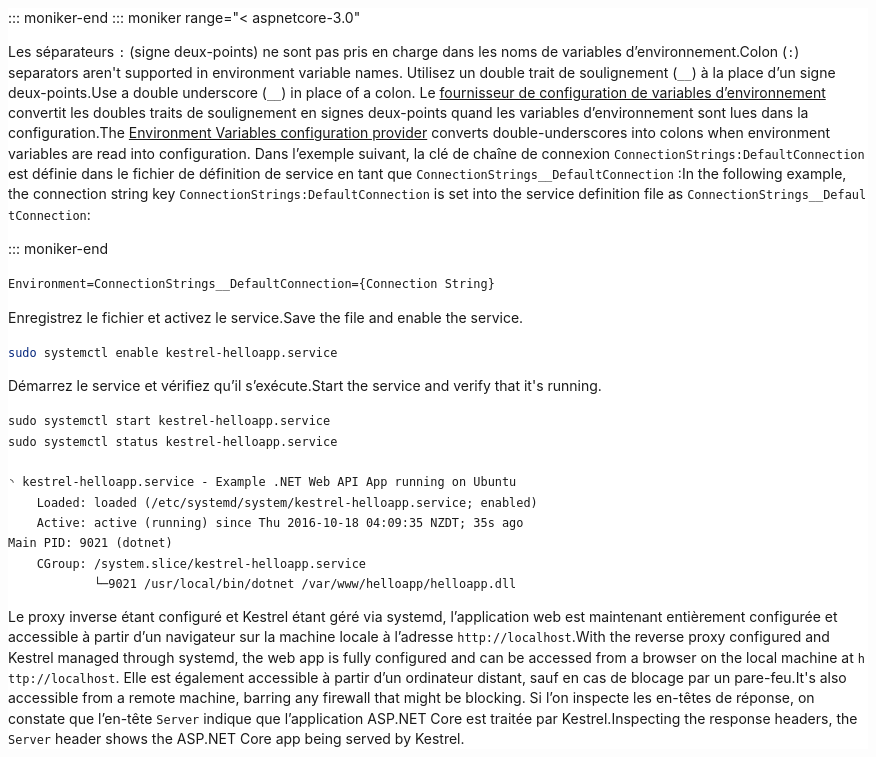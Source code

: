 ::: moniker-end
::: moniker range="< aspnetcore-3.0"

<span data-ttu-id="cb26a-215">Les séparateurs `:` (signe deux-points) ne sont pas pris en charge dans les noms de variables d’environnement.</span><span class="sxs-lookup"><span data-stu-id="cb26a-215">Colon (`:`) separators aren't supported in environment variable names.</span></span> <span data-ttu-id="cb26a-216">Utilisez un double trait de soulignement (`__`) à la place d’un signe deux-points.</span><span class="sxs-lookup"><span data-stu-id="cb26a-216">Use a double underscore (`__`) in place of a colon.</span></span> <span data-ttu-id="cb26a-217">Le [fournisseur de configuration de variables d’environnement](xref:fundamentals/configuration/index#environment-variables-configuration-provider) convertit les doubles traits de soulignement en signes deux-points quand les variables d’environnement sont lues dans la configuration.</span><span class="sxs-lookup"><span data-stu-id="cb26a-217">The [Environment Variables configuration provider](xref:fundamentals/configuration/index#environment-variables-configuration-provider) converts double-underscores into colons when environment variables are read into configuration.</span></span> <span data-ttu-id="cb26a-218">Dans l’exemple suivant, la clé de chaîne de connexion `ConnectionStrings:DefaultConnection` est définie dans le fichier de définition de service en tant que `ConnectionStrings__DefaultConnection` :</span><span class="sxs-lookup"><span data-stu-id="cb26a-218">In the following example, the connection string key `ConnectionStrings:DefaultConnection` is set into the service definition file as `ConnectionStrings__DefaultConnection`:</span></span>

::: moniker-end

```
Environment=ConnectionStrings__DefaultConnection={Connection String}
```

<span data-ttu-id="cb26a-219">Enregistrez le fichier et activez le service.</span><span class="sxs-lookup"><span data-stu-id="cb26a-219">Save the file and enable the service.</span></span>

```bash
sudo systemctl enable kestrel-helloapp.service
```

<span data-ttu-id="cb26a-220">Démarrez le service et vérifiez qu’il s’exécute.</span><span class="sxs-lookup"><span data-stu-id="cb26a-220">Start the service and verify that it's running.</span></span>

```
sudo systemctl start kestrel-helloapp.service
sudo systemctl status kestrel-helloapp.service

◝ kestrel-helloapp.service - Example .NET Web API App running on Ubuntu
    Loaded: loaded (/etc/systemd/system/kestrel-helloapp.service; enabled)
    Active: active (running) since Thu 2016-10-18 04:09:35 NZDT; 35s ago
Main PID: 9021 (dotnet)
    CGroup: /system.slice/kestrel-helloapp.service
            └─9021 /usr/local/bin/dotnet /var/www/helloapp/helloapp.dll
```

<span data-ttu-id="cb26a-221">Le proxy inverse étant configuré et Kestrel étant géré via systemd, l’application web est maintenant entièrement configurée et accessible à partir d’un navigateur sur la machine locale à l’adresse `http://localhost`.</span><span class="sxs-lookup"><span data-stu-id="cb26a-221">With the reverse proxy configured and Kestrel managed through systemd, the web app is fully configured and can be accessed from a browser on the local machine at `http://localhost`.</span></span> <span data-ttu-id="cb26a-222">Elle est également accessible à partir d’un ordinateur distant, sauf en cas de blocage par un pare-feu.</span><span class="sxs-lookup"><span data-stu-id="cb26a-222">It's also accessible from a remote machine, barring any firewall that might be blocking.</span></span> <span data-ttu-id="cb26a-223">Si l’on inspecte les en-têtes de réponse, on constate que l’en-tête `Server` indique que l’application ASP.NET Core est traitée par Kestrel.</span><span class="sxs-lookup"><span data-stu-id="cb26a-223">Inspecting the response headers, the `Server` header shows the ASP.NET Core app being served by Kestrel.</span></span>
